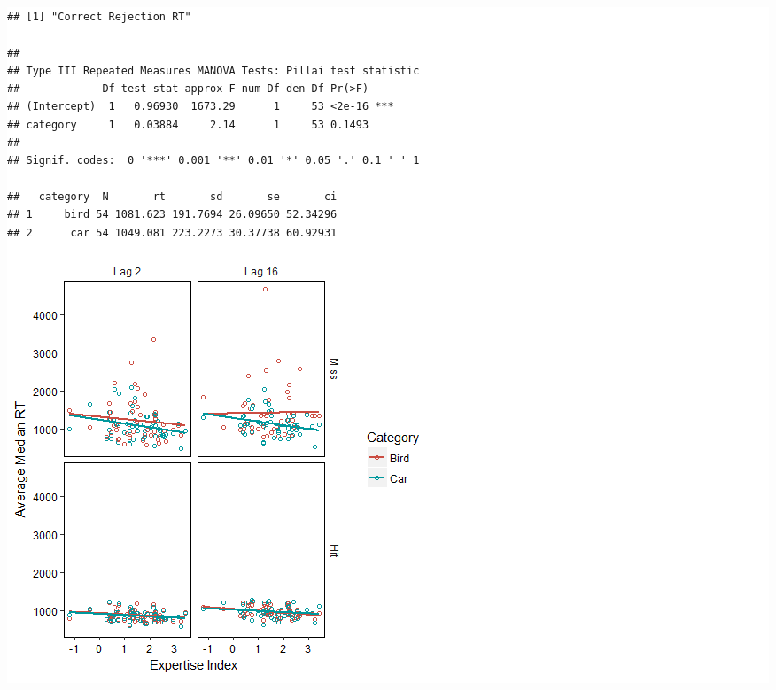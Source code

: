     ## [1] "Correct Rejection RT"

    ## 
    ## Type III Repeated Measures MANOVA Tests: Pillai test statistic
    ##             Df test stat approx F num Df den Df Pr(>F)    
    ## (Intercept)  1   0.96930  1673.29      1     53 <2e-16 ***
    ## category     1   0.03884     2.14      1     53 0.1493    
    ## ---
    ## Signif. codes:  0 '***' 0.001 '**' 0.01 '*' 0.05 '.' 0.1 ' ' 1

    ##   category  N       rt       sd       se       ci
    ## 1     bird 54 1081.623 191.7694 26.09650 52.34296
    ## 2      car 54 1049.081 223.2273 30.37738 60.92931

![](analysis_md_files/figure-markdown_strict/set-options-9.png)
